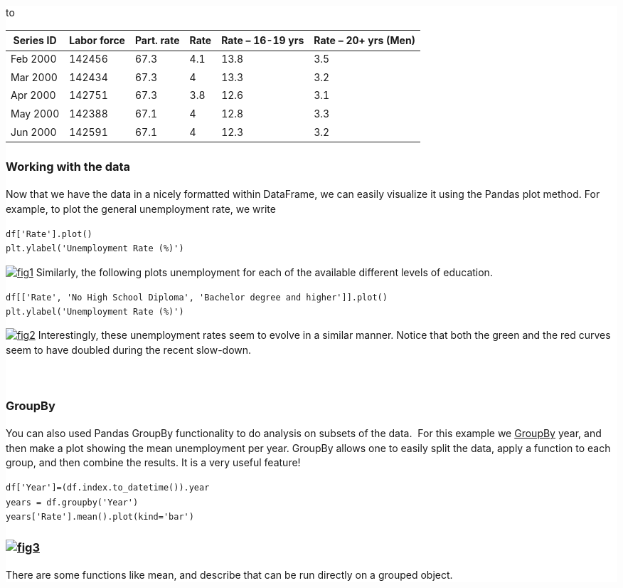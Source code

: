 to

| Series ID | Labor force | Part. rate | Rate | Rate – 16-19 yrs | Rate – 20+ yrs (Men) |
| ----------- | -------- | ------ | ------ | ------ | ---- |
| Feb 2000 | 142456 | 67.3 | 4.1 | 13.8 | 3.5 |
| Mar 2000 | 142434 | 67.3 | 4 | 13.3 | 3.2 |
| Apr 2000 | 142751 | 67.3 | 3.8 | 12.6 | 3.1 |
| May 2000 | 142388 | 67.1 | 4 | 12.8 | 3.3 |
| Jun 2000 | 142591 | 67.1 | 4 | 12.3 | 3.2 |

### Working with the data

Now that we have the data in a nicely formatted within DataFrame, we can easily visualize it using the Pandas plot method. For example, to plot the general unemployment rate, we write

```
df['Rate'].plot()
plt.ylabel('Unemployment Rate (%)')
```

[![fig1]({static}/wp-content/uploads/2015/07/fig1.png)]({static}/wp-content/uploads/2015/07/fig1.png) Similarly, the following plots unemployment for each of the available different levels of education.

```
df[['Rate', 'No High School Diploma', 'Bachelor degree and higher']].plot()
plt.ylabel('Unemployment Rate (%)')
```

[![fig2]({static}/wp-content/uploads/2015/07/fig2.png)]({static}/wp-content/uploads/2015/07/fig2.png)
Interestingly, these unemployment rates seem to evolve in a similar manner. Notice that both the green and the red curves seem to have doubled during the recent slow-down.

 

### GroupBy

You can also used Pandas GroupBy functionality to do analysis on subsets of the data.  For this example we [GroupBy](http://pandas.pydata.org/pandas-docs/stable/groupby.html) year, and then make a plot showing the mean unemployment per year. GroupBy allows one to easily split the data, apply a function to each group, and then combine the results. It is a very useful feature!

```
df['Year']=(df.index.to_datetime()).year
years = df.groupby('Year')
years['Rate'].mean().plot(kind='bar')
```

### [![fig3]({static}/wp-content/uploads/2015/07/fig3.png)]({static}/wp-content/uploads/2015/07/fig3.png)

There are some functions like mean, and describe that can be run directly on a grouped object.
